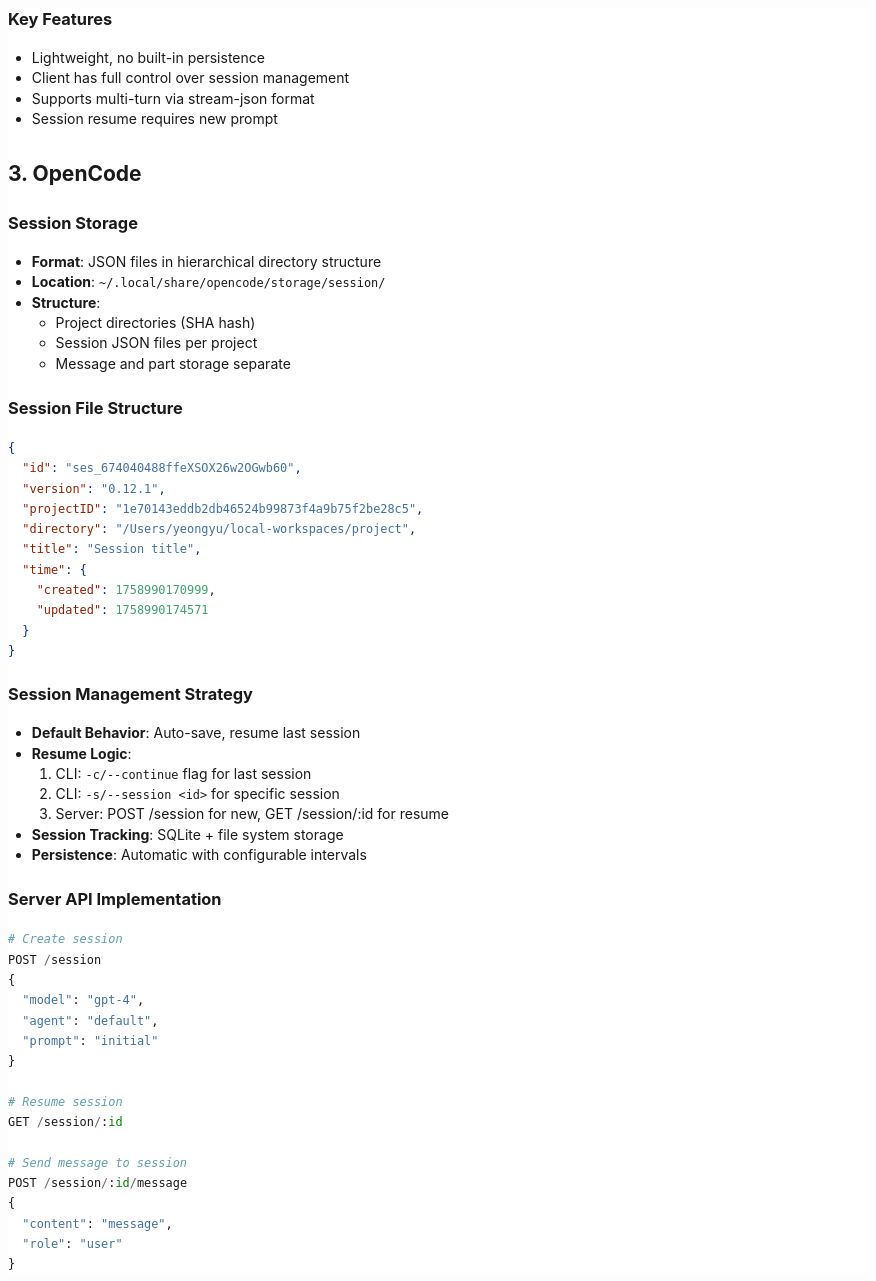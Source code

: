 ### Key Features
- Lightweight, no built-in persistence
- Client has full control over session management
- Supports multi-turn via stream-json format
- Session resume requires new prompt

## 3. OpenCode

### Session Storage
- **Format**: JSON files in hierarchical directory structure
- **Location**: `~/.local/share/opencode/storage/session/`
- **Structure**:
  - Project directories (SHA hash)
  - Session JSON files per project
  - Message and part storage separate

### Session File Structure
```json
{
  "id": "ses_674040488ffeXSOX26w2OGwb60",
  "version": "0.12.1",
  "projectID": "1e70143eddb2db46524b99873f4a9b75f2be28c5",
  "directory": "/Users/yeongyu/local-workspaces/project",
  "title": "Session title",
  "time": {
    "created": 1758990170999,
    "updated": 1758990174571
  }
}
```

### Session Management Strategy
- **Default Behavior**: Auto-save, resume last session
- **Resume Logic**:
  1. CLI: `-c/--continue` flag for last session
  2. CLI: `-s/--session <id>` for specific session
  3. Server: POST /session for new, GET /session/:id for resume
- **Session Tracking**: SQLite + file system storage
- **Persistence**: Automatic with configurable intervals

### Server API Implementation
```python
# Create session
POST /session
{
  "model": "gpt-4",
  "agent": "default",
  "prompt": "initial"
}

# Resume session
GET /session/:id

# Send message to session
POST /session/:id/message
{
  "content": "message",
  "role": "user"
}
```

